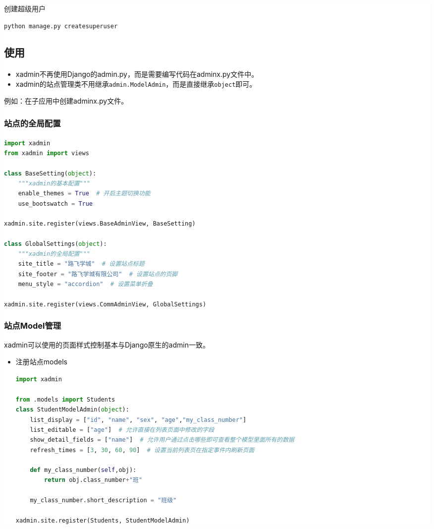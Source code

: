 创建超级用户

```python
python manage.py createsuperuser
```

## 使用

- xadmin不再使用Django的admin.py，而是需要编写代码在adminx.py文件中。
- xadmin的站点管理类不用继承`admin.ModelAdmin`，而是直接继承`object`即可。

例如：在子应用中创建adminx.py文件。

### 站点的全局配置

```python
import xadmin
from xadmin import views

class BaseSetting(object):
    """xadmin的基本配置"""
    enable_themes = True  # 开启主题切换功能
    use_bootswatch = True

xadmin.site.register(views.BaseAdminView, BaseSetting)

class GlobalSettings(object):
    """xadmin的全局配置"""
    site_title = "路飞学城"  # 设置站点标题
    site_footer = "路飞学城有限公司"  # 设置站点的页脚
    menu_style = "accordion"  # 设置菜单折叠

xadmin.site.register(views.CommAdminView, GlobalSettings)

```

### 站点Model管理

xadmin可以使用的页面样式控制基本与Django原生的admin一致。

+ 注册站点models

  ```python
  import xadmin
  
  from .models import Students
  class StudentModelAdmin(object):
      list_display = ["id", "name", "sex", "age","my_class_number"]
      list_editable = ["age"]  # 允许直接在列表页面中修改的字段
      show_detail_fields = ["name"]  # 允许用户通过点击哪些即可查看整个模型里面所有的数据
      refresh_times = [3, 30, 60, 90]  # 设置当前列表页在指定事件内刷新页面
  
      def my_class_number(self,obj):
          return obj.class_number+"班"
  
      my_class_number.short_description = "班级"
  
  xadmin.site.register(Students, StudentModelAdmin)
  ```

